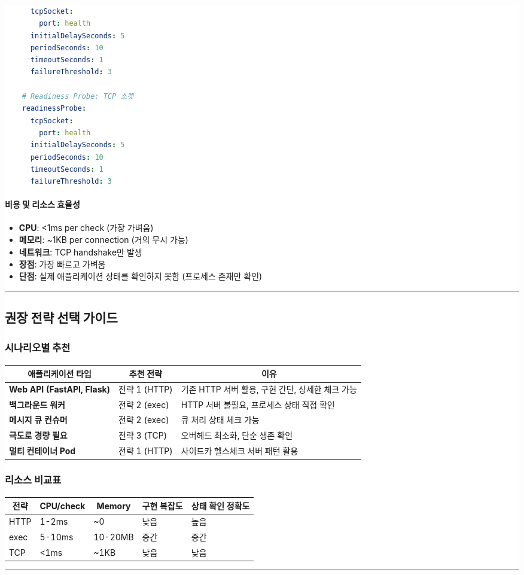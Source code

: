 ```yaml
      tcpSocket:
        port: health
      initialDelaySeconds: 5
      periodSeconds: 10
      timeoutSeconds: 1
      failureThreshold: 3

    # Readiness Probe: TCP 소켓
    readinessProbe:
      tcpSocket:
        port: health
      initialDelaySeconds: 5
      periodSeconds: 10
      timeoutSeconds: 1
      failureThreshold: 3
```

#### 비용 및 리소스 효율성
- **CPU**: <1ms per check (가장 가벼움)
- **메모리**: ~1KB per connection (거의 무시 가능)
- **네트워크**: TCP handshake만 발생
- **장점**: 가장 빠르고 가벼움
- **단점**: 실제 애플리케이션 상태를 확인하지 못함 (프로세스 존재만 확인)

---

## 권장 전략 선택 가이드

### 시나리오별 추천

| 애플리케이션 타입 | 추천 전략 | 이유 |
|------------------|----------|------|
| **Web API (FastAPI, Flask)** | 전략 1 (HTTP) | 기존 HTTP 서버 활용, 구현 간단, 상세한 체크 가능 |
| **백그라운드 워커** | 전략 2 (exec) | HTTP 서버 불필요, 프로세스 상태 직접 확인 |
| **메시지 큐 컨슈머** | 전략 2 (exec) | 큐 처리 상태 체크 가능 |
| **극도로 경량 필요** | 전략 3 (TCP) | 오버헤드 최소화, 단순 생존 확인 |
| **멀티 컨테이너 Pod** | 전략 1 (HTTP) | 사이드카 헬스체크 서버 패턴 활용 |

### 리소스 비교표

| 전략 | CPU/check | Memory | 구현 복잡도 | 상태 확인 정확도 |
|------|-----------|--------|------------|----------------|
| HTTP | 1-2ms | ~0 | 낮음 | 높음 |
| exec | 5-10ms | 10-20MB | 중간 | 중간 |
| TCP | <1ms | ~1KB | 낮음 | 낮음 |

---
